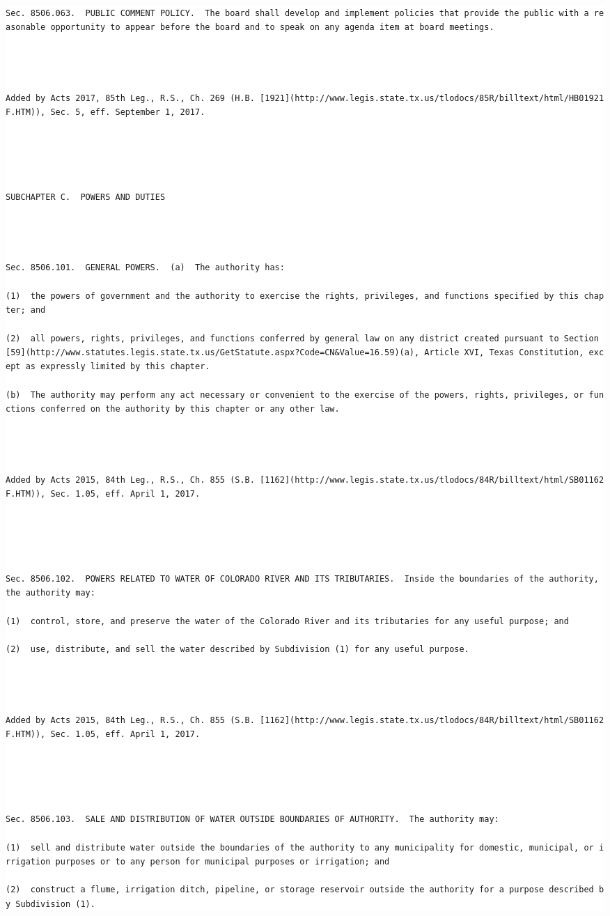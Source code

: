     
    
    
    
    Sec. 8506.063.  PUBLIC COMMENT POLICY.  The board shall develop and implement policies that provide the public with a reasonable opportunity to appear before the board and to speak on any agenda item at board meetings. 
    
    
    
    
    Added by Acts 2017, 85th Leg., R.S., Ch. 269 (H.B. [1921](http://www.legis.state.tx.us/tlodocs/85R/billtext/html/HB01921F.HTM)), Sec. 5, eff. September 1, 2017.
    
    
    
    
    
    SUBCHAPTER C.  POWERS AND DUTIES
    
      
    
    
    Sec. 8506.101.  GENERAL POWERS.  (a)  The authority has:
    
    (1)  the powers of government and the authority to exercise the rights, privileges, and functions specified by this chapter; and
    
    (2)  all powers, rights, privileges, and functions conferred by general law on any district created pursuant to Section [59](http://www.statutes.legis.state.tx.us/GetStatute.aspx?Code=CN&Value=16.59)(a), Article XVI, Texas Constitution, except as expressly limited by this chapter.
    
    (b)  The authority may perform any act necessary or convenient to the exercise of the powers, rights, privileges, or functions conferred on the authority by this chapter or any other law.
    
    
    
    
    Added by Acts 2015, 84th Leg., R.S., Ch. 855 (S.B. [1162](http://www.legis.state.tx.us/tlodocs/84R/billtext/html/SB01162F.HTM)), Sec. 1.05, eff. April 1, 2017.
    
    
    
    
    
    Sec. 8506.102.  POWERS RELATED TO WATER OF COLORADO RIVER AND ITS TRIBUTARIES.  Inside the boundaries of the authority, the authority may:
    
    (1)  control, store, and preserve the water of the Colorado River and its tributaries for any useful purpose; and
    
    (2)  use, distribute, and sell the water described by Subdivision (1) for any useful purpose.
    
    
    
    
    Added by Acts 2015, 84th Leg., R.S., Ch. 855 (S.B. [1162](http://www.legis.state.tx.us/tlodocs/84R/billtext/html/SB01162F.HTM)), Sec. 1.05, eff. April 1, 2017.
    
    
    
    
    
    Sec. 8506.103.  SALE AND DISTRIBUTION OF WATER OUTSIDE BOUNDARIES OF AUTHORITY.  The authority may:
    
    (1)  sell and distribute water outside the boundaries of the authority to any municipality for domestic, municipal, or irrigation purposes or to any person for municipal purposes or irrigation; and
    
    (2)  construct a flume, irrigation ditch, pipeline, or storage reservoir outside the authority for a purpose described by Subdivision (1).
    